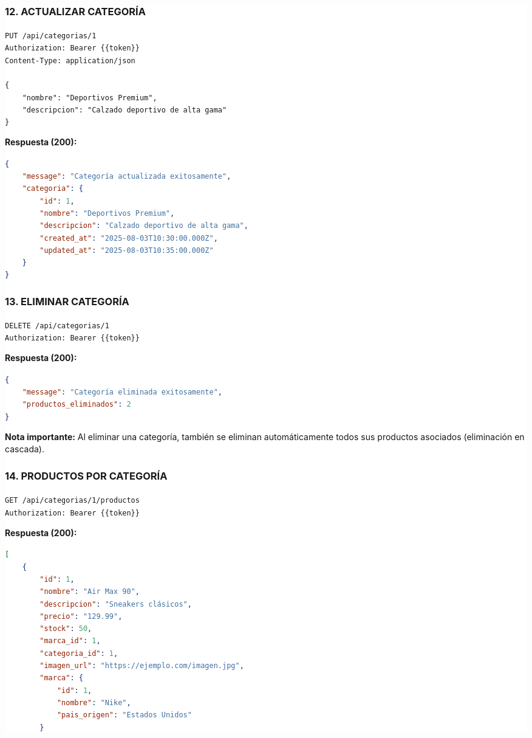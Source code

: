 ### 12. ACTUALIZAR CATEGORÍA
```
PUT /api/categorias/1
Authorization: Bearer {{token}}
Content-Type: application/json

{
    "nombre": "Deportivos Premium",
    "descripcion": "Calzado deportivo de alta gama"
}
```

**Respuesta (200):**
```json
{
    "message": "Categoría actualizada exitosamente",
    "categoria": {
        "id": 1,
        "nombre": "Deportivos Premium",
        "descripcion": "Calzado deportivo de alta gama",
        "created_at": "2025-08-03T10:30:00.000Z",
        "updated_at": "2025-08-03T10:35:00.000Z"
    }
}
```

### 13. ELIMINAR CATEGORÍA
```
DELETE /api/categorias/1
Authorization: Bearer {{token}}
```

**Respuesta (200):**
```json
{
    "message": "Categoría eliminada exitosamente",
    "productos_eliminados": 2
}
```

**Nota importante:** Al eliminar una categoría, también se eliminan automáticamente todos sus productos asociados (eliminación en cascada).

### 14. PRODUCTOS POR CATEGORÍA
```
GET /api/categorias/1/productos
Authorization: Bearer {{token}}
```

**Respuesta (200):**
```json
[
    {
        "id": 1,
        "nombre": "Air Max 90",
        "descripcion": "Sneakers clásicos",
        "precio": "129.99",
        "stock": 50,
        "marca_id": 1,
        "categoria_id": 1,
        "imagen_url": "https://ejemplo.com/imagen.jpg",
        "marca": {
            "id": 1,
            "nombre": "Nike",
            "pais_origen": "Estados Unidos"
        }
```